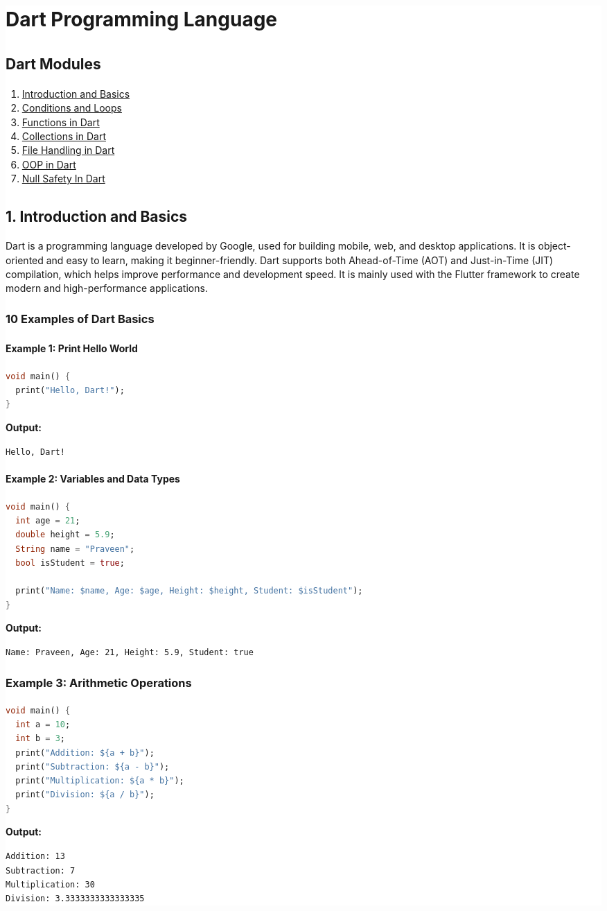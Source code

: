 # Dart Programming Language

## Dart Modules
1. [Introduction and Basics](#1-introduction-and-basics)
2. [Conditions and Loops](#2-conditions-and-loops)
3. [Functions in Dart](#3-functions-in-dart)
4. [Collections in Dart](#4-collections-in-dart)
5. [File Handling in Dart](#5-file-handling-in-dart)
6. [OOP in Dart](#6-oop-in-dart)
7. [Null Safety In Dart](#7-Null-Safety-In-Dart)

## 1. Introduction and Basics
Dart is a programming language developed by Google, used for building mobile, web, and desktop applications. It is object-oriented and easy to learn, making it beginner-friendly. Dart supports both Ahead-of-Time (AOT) and Just-in-Time (JIT) compilation, which helps improve performance and development speed. It is mainly used with the Flutter framework to create modern and high-performance applications.

### 10 Examples of Dart Basics

#### Example 1: Print Hello World
```dart
void main() {
  print("Hello, Dart!");
}
```
**Output:**
```
Hello, Dart!
```
#### Example 2: Variables and Data Types
```dart
void main() {
  int age = 21;
  double height = 5.9;
  String name = "Praveen";
  bool isStudent = true;

  print("Name: $name, Age: $age, Height: $height, Student: $isStudent");
}
```
**Output:**
```
Name: Praveen, Age: 21, Height: 5.9, Student: true
```
### Example 3: Arithmetic Operations
```dart
void main() {
  int a = 10;
  int b = 3;
  print("Addition: ${a + b}");
  print("Subtraction: ${a - b}");
  print("Multiplication: ${a * b}");
  print("Division: ${a / b}");
}
```
**Output:**
```
Addition: 13
Subtraction: 7
Multiplication: 30
Division: 3.3333333333333335
```